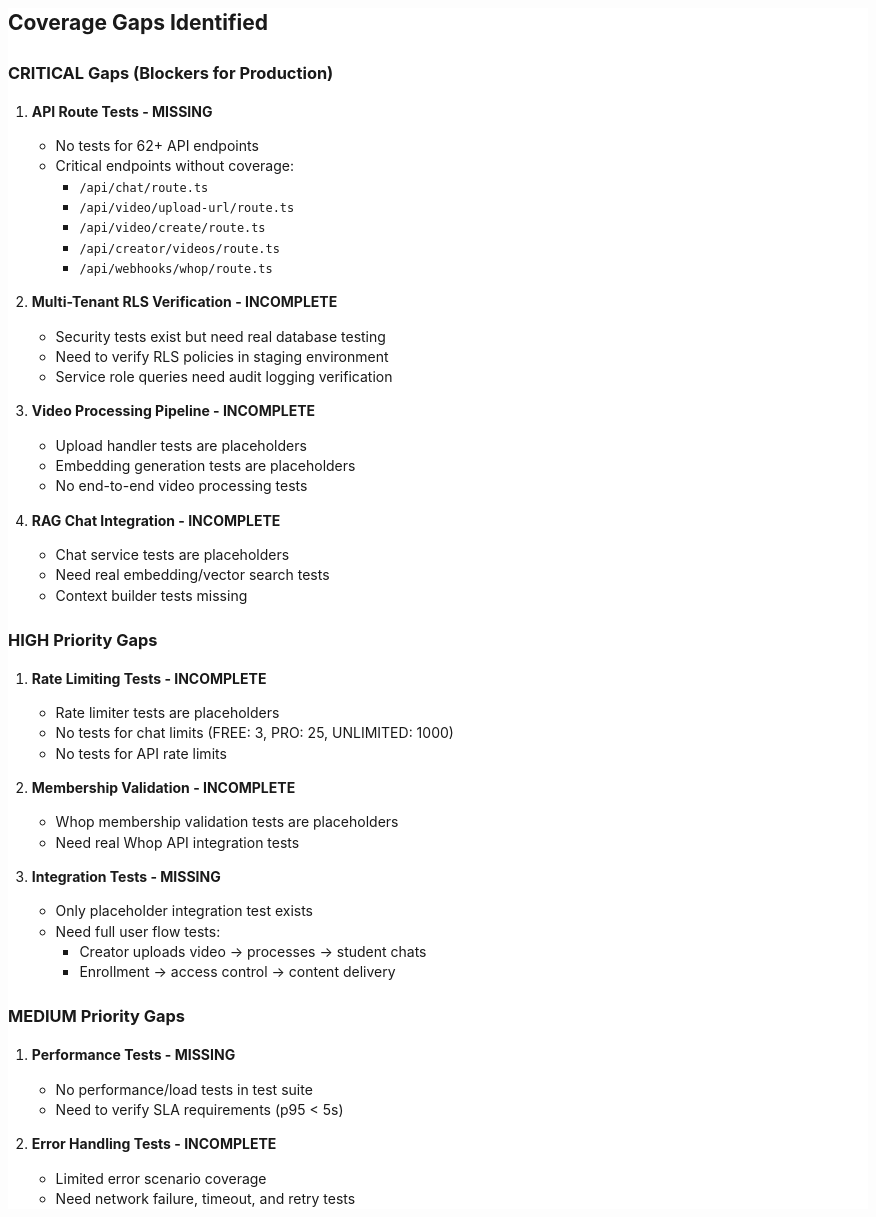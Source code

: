 
## Coverage Gaps Identified

### CRITICAL Gaps (Blockers for Production)

1. **API Route Tests - MISSING**
   - No tests for 62+ API endpoints
   - Critical endpoints without coverage:
     - `/api/chat/route.ts`
     - `/api/video/upload-url/route.ts`
     - `/api/video/create/route.ts`
     - `/api/creator/videos/route.ts`
     - `/api/webhooks/whop/route.ts`

2. **Multi-Tenant RLS Verification - INCOMPLETE**
   - Security tests exist but need real database testing
   - Need to verify RLS policies in staging environment
   - Service role queries need audit logging verification

3. **Video Processing Pipeline - INCOMPLETE**
   - Upload handler tests are placeholders
   - Embedding generation tests are placeholders
   - No end-to-end video processing tests

4. **RAG Chat Integration - INCOMPLETE**
   - Chat service tests are placeholders
   - Need real embedding/vector search tests
   - Context builder tests missing

### HIGH Priority Gaps

1. **Rate Limiting Tests - INCOMPLETE**
   - Rate limiter tests are placeholders
   - No tests for chat limits (FREE: 3, PRO: 25, UNLIMITED: 1000)
   - No tests for API rate limits

2. **Membership Validation - INCOMPLETE**
   - Whop membership validation tests are placeholders
   - Need real Whop API integration tests

3. **Integration Tests - MISSING**
   - Only placeholder integration test exists
   - Need full user flow tests:
     - Creator uploads video → processes → student chats
     - Enrollment → access control → content delivery

### MEDIUM Priority Gaps

1. **Performance Tests - MISSING**
   - No performance/load tests in test suite
   - Need to verify SLA requirements (p95 < 5s)

2. **Error Handling Tests - INCOMPLETE**
   - Limited error scenario coverage
   - Need network failure, timeout, and retry tests

